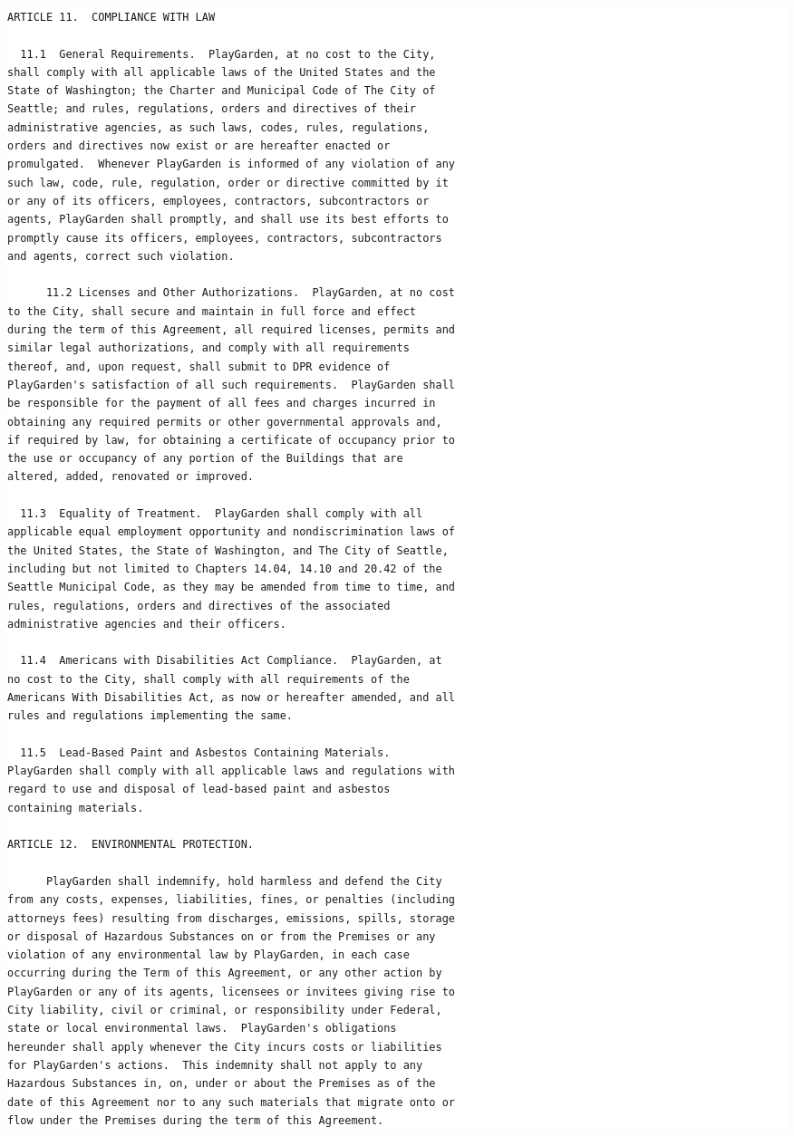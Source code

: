     ARTICLE 11.  COMPLIANCE WITH LAW  
  
      11.1  General Requirements.  PlayGarden, at no cost to the City,  
    shall comply with all applicable laws of the United States and the  
    State of Washington; the Charter and Municipal Code of The City of  
    Seattle; and rules, regulations, orders and directives of their  
    administrative agencies, as such laws, codes, rules, regulations,  
    orders and directives now exist or are hereafter enacted or  
    promulgated.  Whenever PlayGarden is informed of any violation of any  
    such law, code, rule, regulation, order or directive committed by it  
    or any of its officers, employees, contractors, subcontractors or  
    agents, PlayGarden shall promptly, and shall use its best efforts to  
    promptly cause its officers, employees, contractors, subcontractors  
    and agents, correct such violation.  
  
          11.2 Licenses and Other Authorizations.  PlayGarden, at no cost  
    to the City, shall secure and maintain in full force and effect  
    during the term of this Agreement, all required licenses, permits and  
    similar legal authorizations, and comply with all requirements  
    thereof, and, upon request, shall submit to DPR evidence of  
    PlayGarden's satisfaction of all such requirements.  PlayGarden shall  
    be responsible for the payment of all fees and charges incurred in  
    obtaining any required permits or other governmental approvals and,  
    if required by law, for obtaining a certificate of occupancy prior to  
    the use or occupancy of any portion of the Buildings that are  
    altered, added, renovated or improved.  
  
      11.3  Equality of Treatment.  PlayGarden shall comply with all  
    applicable equal employment opportunity and nondiscrimination laws of  
    the United States, the State of Washington, and The City of Seattle,  
    including but not limited to Chapters 14.04, 14.10 and 20.42 of the  
    Seattle Municipal Code, as they may be amended from time to time, and  
    rules, regulations, orders and directives of the associated  
    administrative agencies and their officers.  
  
      11.4  Americans with Disabilities Act Compliance.  PlayGarden, at  
    no cost to the City, shall comply with all requirements of the  
    Americans With Disabilities Act, as now or hereafter amended, and all  
    rules and regulations implementing the same.  
  
      11.5  Lead-Based Paint and Asbestos Containing Materials.  
    PlayGarden shall comply with all applicable laws and regulations with  
    regard to use and disposal of lead-based paint and asbestos  
    containing materials.  
  
    ARTICLE 12.  ENVIRONMENTAL PROTECTION.  
  
          PlayGarden shall indemnify, hold harmless and defend the City  
    from any costs, expenses, liabilities, fines, or penalties (including  
    attorneys fees) resulting from discharges, emissions, spills, storage  
    or disposal of Hazardous Substances on or from the Premises or any  
    violation of any environmental law by PlayGarden, in each case  
    occurring during the Term of this Agreement, or any other action by  
    PlayGarden or any of its agents, licensees or invitees giving rise to  
    City liability, civil or criminal, or responsibility under Federal,  
    state or local environmental laws.  PlayGarden's obligations  
    hereunder shall apply whenever the City incurs costs or liabilities  
    for PlayGarden's actions.  This indemnity shall not apply to any  
    Hazardous Substances in, on, under or about the Premises as of the  
    date of this Agreement nor to any such materials that migrate onto or  
    flow under the Premises during the term of this Agreement.  
  